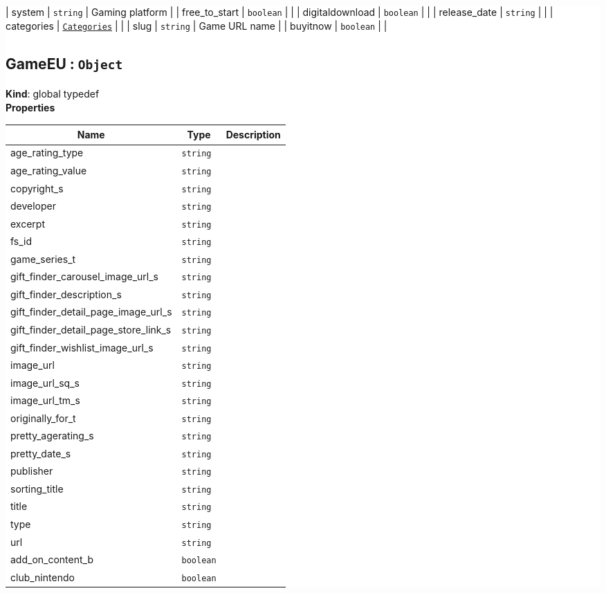 | system | <code>string</code> | Gaming platform |
| free_to_start | <code>boolean</code> |  |
| digitaldownload | <code>boolean</code> |  |
| release_date | <code>string</code> |  |
| categories | [<code>Categories</code>](#Categories) |  |
| slug | <code>string</code> | Game URL name |
| buyitnow | <code>boolean</code> |  |

<a name="GameEU"></a>

## GameEU : <code>Object</code>
**Kind**: global typedef  
**Properties**

| Name | Type | Description |
| --- | --- | --- |
| age_rating_type | <code>string</code> |  |
| age_rating_value | <code>string</code> |  |
| copyright_s | <code>string</code> |  |
| developer | <code>string</code> |  |
| excerpt | <code>string</code> |  |
| fs_id | <code>string</code> |  |
| game_series_t | <code>string</code> |  |
| gift_finder_carousel_image_url_s | <code>string</code> |  |
| gift_finder_description_s | <code>string</code> |  |
| gift_finder_detail_page_image_url_s | <code>string</code> |  |
| gift_finder_detail_page_store_link_s | <code>string</code> |  |
| gift_finder_wishlist_image_url_s | <code>string</code> |  |
| image_url | <code>string</code> |  |
| image_url_sq_s | <code>string</code> |  |
| image_url_tm_s | <code>string</code> |  |
| originally_for_t | <code>string</code> |  |
| pretty_agerating_s | <code>string</code> |  |
| pretty_date_s | <code>string</code> |  |
| publisher | <code>string</code> |  |
| sorting_title | <code>string</code> |  |
| title | <code>string</code> |  |
| type | <code>string</code> |  |
| url | <code>string</code> |  |
| add_on_content_b | <code>boolean</code> |  |
| club_nintendo | <code>boolean</code> |  |